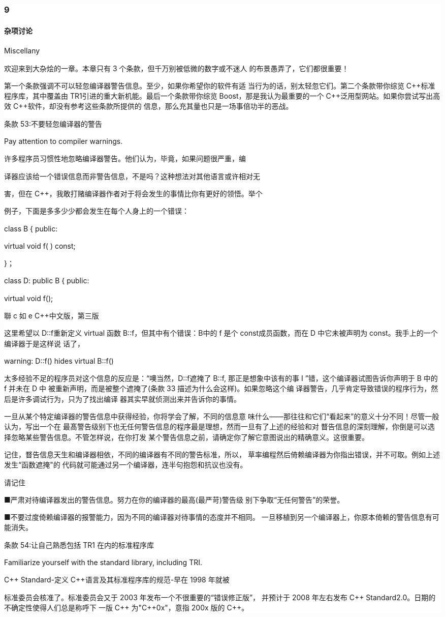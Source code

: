
### 9

#### 杂项讨论

Miscellany

欢迎来到大杂烩的一章。本章只有 3 个条款，但千万别被低微的数字或不迷人 的布景愚弄了，它们都很重要！

第一个条款强调不可以轻忽编译器警告信息。至少，如果你希望你的软件有适 当行为的话，别太轻忽它们。第二个条款带你综览 C++标准程序库，其中覆盖由 TR1引进的重大新机能。最后一个条款带你综览 Boost，那是我认为最重要的一个 C++泛用型网站。如果你尝试写出高效 C++软件，却没有参考这些条款所提供的 信息，那么充其量也只是一场事倍功半的恶战。

条款 53:不要轻忽编译器的警告

Pay attention to compiler warnings.

许多程序员习惯性地忽略编译器警告。他们认为，毕竟，如果问题很严重，编

译器应该给一个错误信息而非警告信息，不是吗？这种想法对其他语言或许相对无

害，但在 C++，我敢打赌编译器作者对于将会发生的事情比你有更好的领悟。举个

例子，下面是多多少少都会发生在每个人身上的一个错误：

class B { public:

virtual void f( ) const;

}；

class D: public B { public:

virtual void f();

聯 c 如 e C++中文版，第三版

这里希望以 D::f重新定义 virtual 函数 B::f，但其中有个错误：B中的 f 是个 const成员函数，而在 D 中它未被声明为 const。我手上的一个编译器于是这样说 话了，

warning: D::f() hides virtual B::f()

太多经验不足的程序员对这个信息的反应是：“噢当然，D::f遮掩了 B::f, 那正是想象中该有的事 I ”错，这个编译器试图告诉你声明于 B 中的 f 并未在 D 中 被重新声明，而是被整个遮掩了(条款 33 描述为什么会这样)。如果忽略这个编 译器警告，几乎肯定导致错误的程序行为，然后是许多调试行为，只为了找出编译 器其实早就侦测出来并告诉你的事情。

一旦从某个特定编译器的警告信息中获得经验，你将学会了解，不同的信息意 味什么——那往往和它们“看起来”的意义十分不同！尽管一般认为，写出一个在 最髙警告级别下也无任何警告信息的程序最是理想，然而一旦有了上述的经验和对 瞀告信息的深刻理解，你倒是可以选择忽略某些警告信息。不管怎样说，在你打发 某个警告信息之前，请确定你了解它意图说出的精确意义。这很重要。

记住，瞀告信息天生和编译器相依，不同的编译器有不同的警告标准，所以， 草率编程然后倚赖编译器为你指出错误，并不可取。例如上述发生“函数遮掩"的 代码就可能通过另一个编译器，连半句抱怨和抗议也没有。

请记住

■严肃对待编译器发出的警告信息。努力在你的编译器的最高(最严苛)警告级 别下争取“无任何警告”的荣誉。

■不要过度倚赖编译器的报警能力，因为不同的编译器对待事情的态度并不相同。 一旦移植到另一个编译器上，你原本倚赖的警告信息有可能消失。

条款 54:让自己熟悉包括 TR1 在内的标准程序库

Familiarize yourself with the standard library, including TRI.

C++ Standard-定义 C++语言及其标准程序库的规范-早在 1998 年就被

标准委员会核准了。标准委员会又于 2003 年发布一个不很重要的“错误修正版”， 并预计于 2008 年左右发布 C++ Standard2.0。日期的不确定性使得人们总是称呼下 一版 C++ 为"C++0x"，意指 200x 版的 C++。
